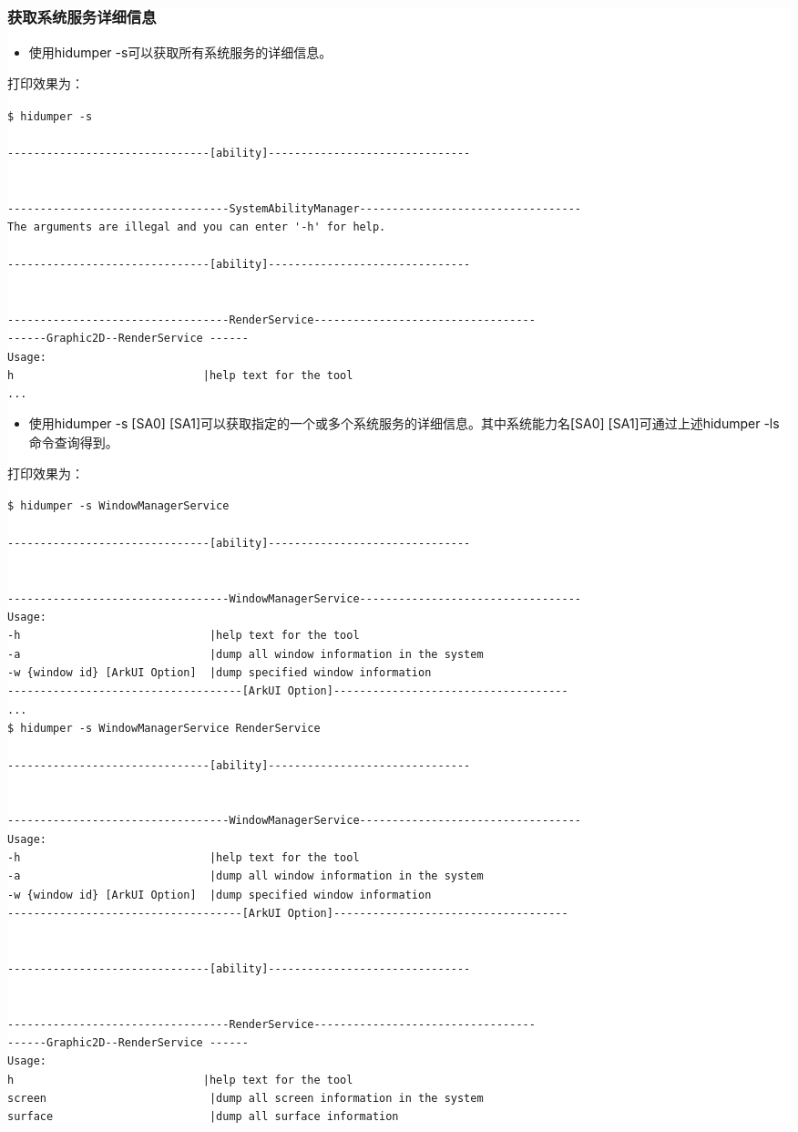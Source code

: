 
### 获取系统服务详细信息

- 使用hidumper -s可以获取所有系统服务的详细信息。

打印效果为：

```shell
$ hidumper -s

-------------------------------[ability]-------------------------------


----------------------------------SystemAbilityManager----------------------------------
The arguments are illegal and you can enter '-h' for help.

-------------------------------[ability]-------------------------------


----------------------------------RenderService----------------------------------
------Graphic2D--RenderService ------
Usage:
h                             |help text for the tool
...
```


- 使用hidumper -s [SA0] [SA1]可以获取指定的一个或多个系统服务的详细信息。其中系统能力名[SA0] [SA1]可通过上述hidumper -ls命令查询得到。


打印效果为：


```shell
$ hidumper -s WindowManagerService

-------------------------------[ability]-------------------------------


----------------------------------WindowManagerService----------------------------------
Usage:
-h                             |help text for the tool
-a                             |dump all window information in the system
-w {window id} [ArkUI Option]  |dump specified window information
------------------------------------[ArkUI Option]------------------------------------
...
$ hidumper -s WindowManagerService RenderService

-------------------------------[ability]-------------------------------


----------------------------------WindowManagerService----------------------------------
Usage:
-h                             |help text for the tool
-a                             |dump all window information in the system
-w {window id} [ArkUI Option]  |dump specified window information
------------------------------------[ArkUI Option]------------------------------------


-------------------------------[ability]-------------------------------


----------------------------------RenderService----------------------------------
------Graphic2D--RenderService ------
Usage:
h                             |help text for the tool
screen                         |dump all screen information in the system
surface                        |dump all surface information
```